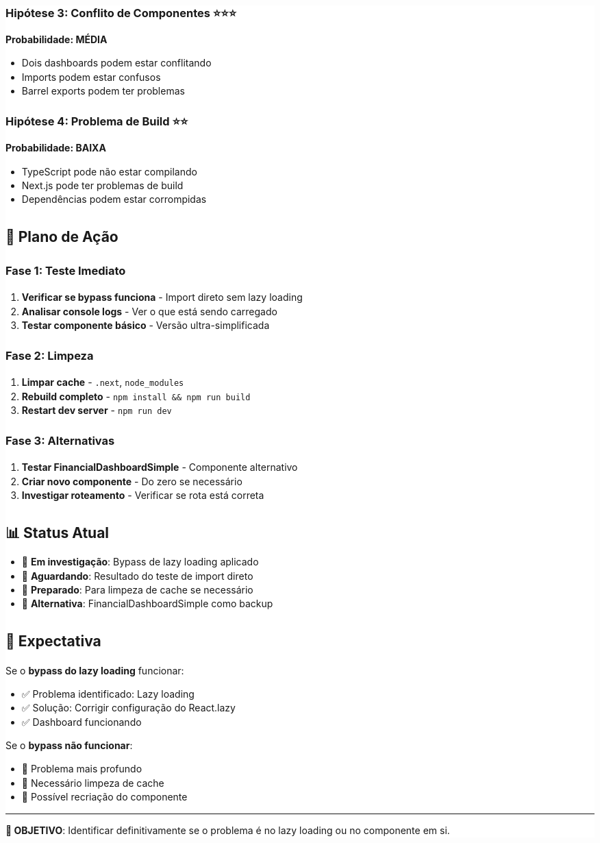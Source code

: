 ### Hipótese 3: Conflito de Componentes ⭐⭐⭐
**Probabilidade: MÉDIA**
- Dois dashboards podem estar conflitando
- Imports podem estar confusos
- Barrel exports podem ter problemas

### Hipótese 4: Problema de Build ⭐⭐
**Probabilidade: BAIXA**
- TypeScript pode não estar compilando
- Next.js pode ter problemas de build
- Dependências podem estar corrompidas

## 🚀 Plano de Ação

### Fase 1: Teste Imediato
1. **Verificar se bypass funciona** - Import direto sem lazy loading
2. **Analisar console logs** - Ver o que está sendo carregado
3. **Testar componente básico** - Versão ultra-simplificada

### Fase 2: Limpeza
1. **Limpar cache** - `.next`, `node_modules`
2. **Rebuild completo** - `npm install && npm run build`
3. **Restart dev server** - `npm run dev`

### Fase 3: Alternativas
1. **Testar FinancialDashboardSimple** - Componente alternativo
2. **Criar novo componente** - Do zero se necessário
3. **Investigar roteamento** - Verificar se rota está correta

## 📊 Status Atual

- 🔄 **Em investigação**: Bypass de lazy loading aplicado
- 🔄 **Aguardando**: Resultado do teste de import direto
- 🔄 **Preparado**: Para limpeza de cache se necessário
- 🔄 **Alternativa**: FinancialDashboardSimple como backup

## 🎯 Expectativa

Se o **bypass do lazy loading** funcionar:
- ✅ Problema identificado: Lazy loading
- ✅ Solução: Corrigir configuração do React.lazy
- ✅ Dashboard funcionando

Se o **bypass não funcionar**:
- 🔄 Problema mais profundo
- 🔄 Necessário limpeza de cache
- 🔄 Possível recriação do componente

---

**🎯 OBJETIVO**: Identificar definitivamente se o problema é no lazy loading ou no componente em si.